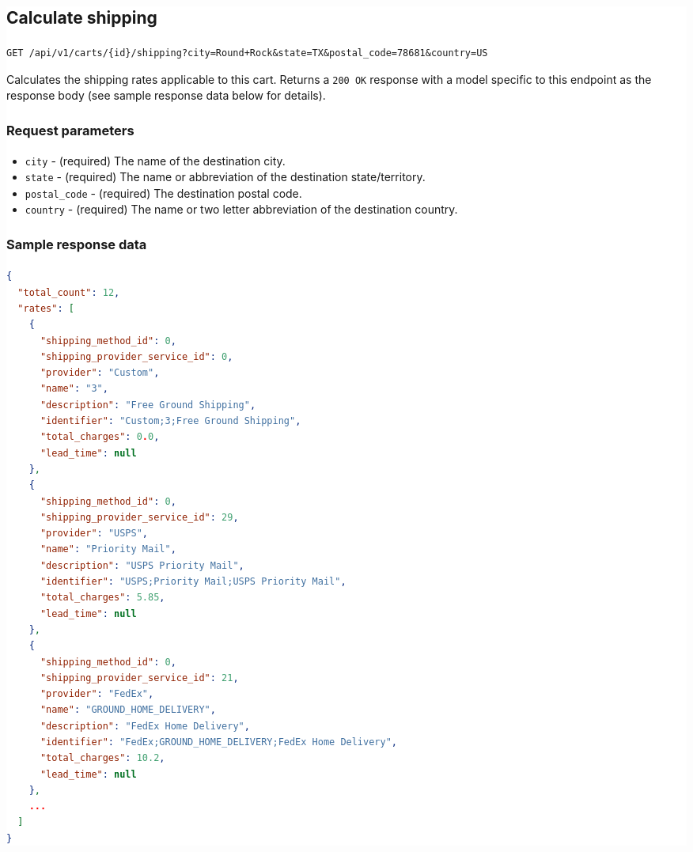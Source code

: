 Calculate shipping
------------------

```shell
GET /api/v1/carts/{id}/shipping?city=Round+Rock&state=TX&postal_code=78681&country=US
```

Calculates the shipping rates applicable to this cart. Returns a `200 OK` response with a model specific to this endpoint as the response body (see sample response data below for details).

### Request parameters

* `city` - (required) The name of the destination city.
* `state` - (required) The name or abbreviation of the destination state/territory.
* `postal_code` - (required) The destination postal code.
* `country` - (required) The name or two letter abbreviation of the destination country.

### Sample response data

```json
{
  "total_count": 12,
  "rates": [
    {
      "shipping_method_id": 0,
      "shipping_provider_service_id": 0,
      "provider": "Custom",
      "name": "3",
      "description": "Free Ground Shipping",
      "identifier": "Custom;3;Free Ground Shipping",
      "total_charges": 0.0,
      "lead_time": null
    },
    {
      "shipping_method_id": 0,
      "shipping_provider_service_id": 29,
      "provider": "USPS",
      "name": "Priority Mail",
      "description": "USPS Priority Mail",
      "identifier": "USPS;Priority Mail;USPS Priority Mail",
      "total_charges": 5.85,
      "lead_time": null
    },
    {
      "shipping_method_id": 0,
      "shipping_provider_service_id": 21,
      "provider": "FedEx",
      "name": "GROUND_HOME_DELIVERY",
      "description": "FedEx Home Delivery",
      "identifier": "FedEx;GROUND_HOME_DELIVERY;FedEx Home Delivery",
      "total_charges": 10.2,
      "lead_time": null
    },
    ...
  ]
}
```
